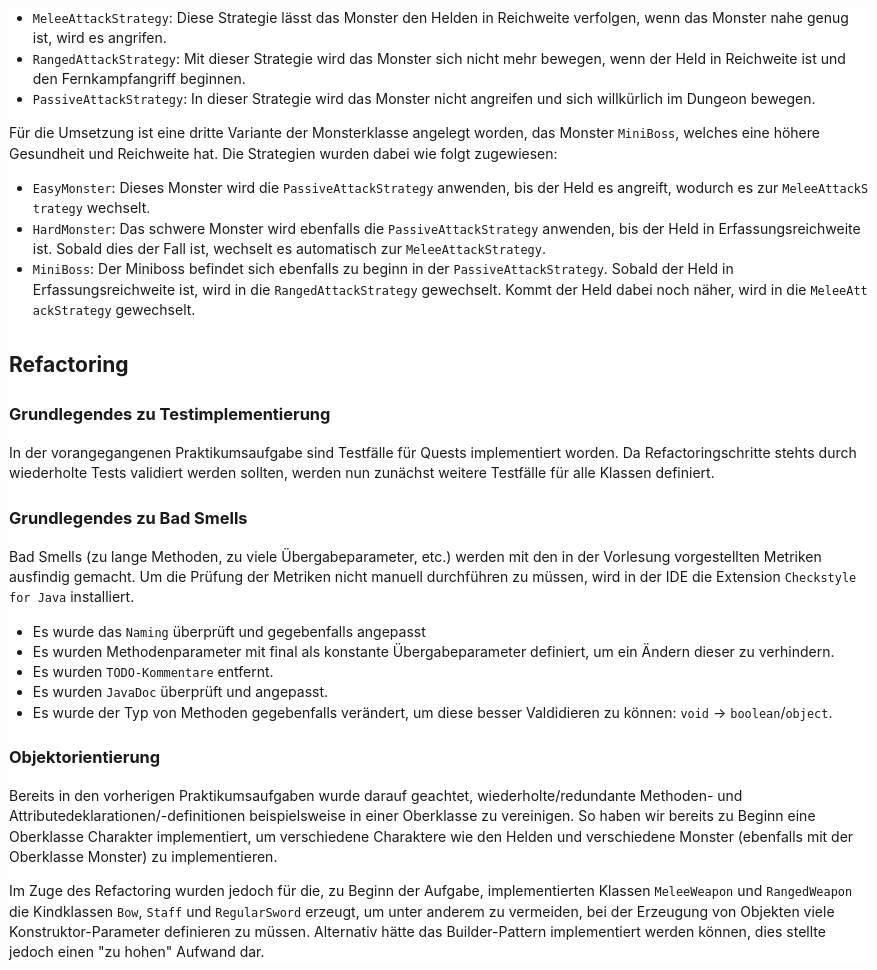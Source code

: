 - `MeleeAttackStrategy`: Diese Strategie lässt das Monster den Helden in Reichweite verfolgen, wenn das Monster nahe genug ist, wird es angrifen.
- `RangedAttackStrategy`: Mit dieser Strategie wird das Monster sich nicht mehr bewegen, wenn der Held in Reichweite ist und den Fernkampfangriff beginnen.
- `PassiveAttackStrategy`: In dieser Strategie wird das Monster nicht angreifen und sich willkürlich im Dungeon bewegen.

Für die Umsetzung ist eine dritte Variante der Monsterklasse angelegt worden, das Monster `MiniBoss`, welches eine höhere Gesundheit und Reichweite hat. Die Strategien wurden dabei wie folgt zugewiesen:

- `EasyMonster`: Dieses Monster wird die `PassiveAttackStrategy` anwenden, bis der Held es angreift, wodurch es zur `MeleeAttackStrategy` wechselt.
- `HardMonster`: Das schwere Monster wird ebenfalls die `PassiveAttackStrategy` anwenden, bis der Held in Erfassungsreichweite ist. Sobald dies der Fall ist, wechselt es automatisch zur `MeleeAttackStrategy`.
- `MiniBoss`: Der Miniboss befindet sich ebenfalls zu beginn in der `PassiveAttackStrategy`. Sobald der Held in Erfassungsreichweite ist, wird in die `RangedAttackStrategy` gewechselt. Kommt der Held dabei noch näher, wird in die `MeleeAttackStrategy` gewechselt.

## Refactoring
    
### Grundlegendes zu Testimplementierung
In der vorangegangenen Praktikumsaufgabe sind Testfälle für Quests implementiert worden. Da Refactoringschritte stehts durch wiederholte Tests validiert werden sollten, werden nun zunächst weitere Testfälle für alle Klassen definiert.

### Grundlegendes zu Bad Smells
Bad Smells (zu lange Methoden, zu viele Übergabeparameter, etc.) werden mit den in der Vorlesung vorgestellten Metriken ausfindig gemacht. Um die Prüfung der Metriken nicht manuell durchführen zu müssen, wird in der IDE die Extension `Checkstyle for Java` installiert.
* Es wurde das `Naming` überprüft und gegebenfalls angepasst
* Es wurden Methodenparameter mit final als konstante Übergabeparameter definiert, um ein Ändern dieser zu verhindern.
* Es wurden `TODO-Kommentare` entfernt.
* Es wurden `JavaDoc` überprüft und angepasst.
* Es wurde der Typ von Methoden gegebenfalls verändert, um diese besser Valdidieren zu können: `void` -> `boolean`/`object`.

### Objektorientierung
Bereits in den vorherigen Praktikumsaufgaben wurde darauf geachtet, wiederholte/redundante Methoden- und Attributedeklarationen/-definitionen beispielsweise in einer Oberklasse zu vereinigen. So haben wir bereits zu Beginn eine Oberklasse Charakter implementiert, um verschiedene Charaktere wie den Helden und verschiedene Monster (ebenfalls mit der Oberklasse Monster) zu implementieren.

Im Zuge des Refactoring wurden jedoch für die, zu Beginn der Aufgabe, implementierten Klassen `MeleeWeapon` und `RangedWeapon` die Kindklassen `Bow`, `Staff` und `RegularSword` erzeugt, um unter anderem zu vermeiden, bei der Erzeugung von Objekten viele Konstruktor-Parameter definieren zu müssen. Alternativ hätte das Builder-Pattern implementiert werden können, dies stellte jedoch einen "zu hohen" Aufwand dar.
